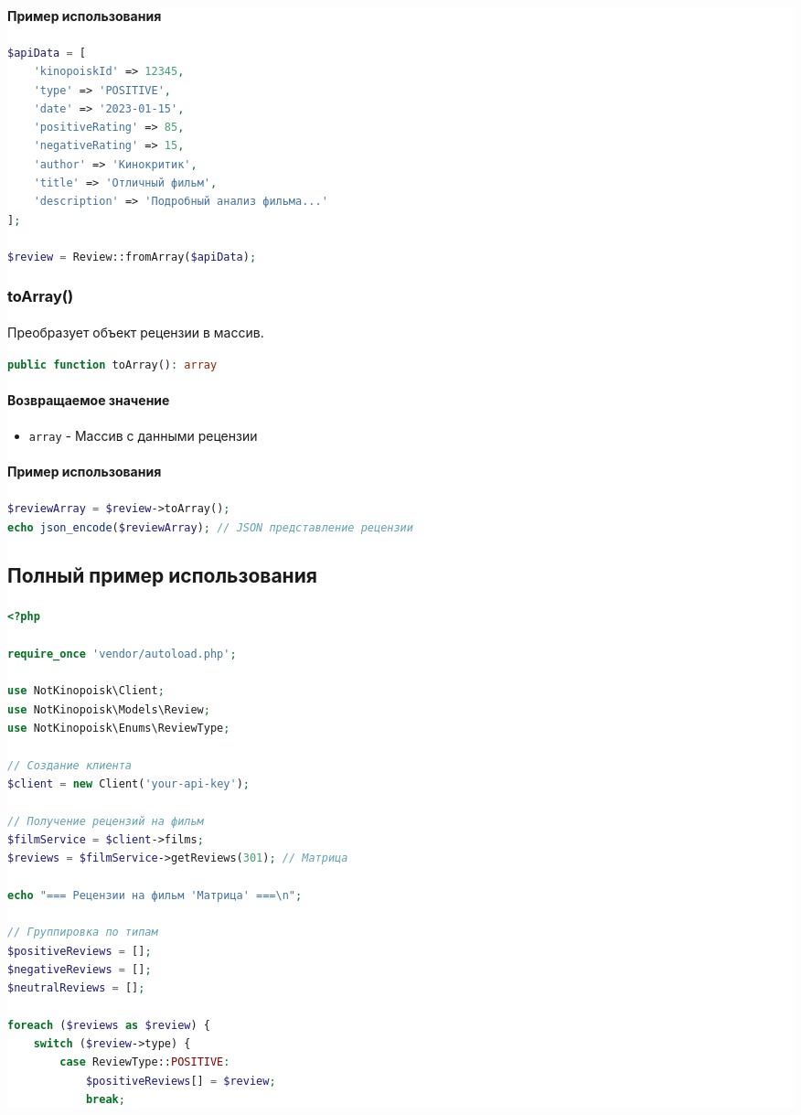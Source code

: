 #### Пример использования

```php
$apiData = [
    'kinopoiskId' => 12345,
    'type' => 'POSITIVE',
    'date' => '2023-01-15',
    'positiveRating' => 85,
    'negativeRating' => 15,
    'author' => 'Кинокритик',
    'title' => 'Отличный фильм',
    'description' => 'Подробный анализ фильма...'
];

$review = Review::fromArray($apiData);
```

### toArray()

Преобразует объект рецензии в массив.

```php
public function toArray(): array
```

#### Возвращаемое значение

- `array` - Массив с данными рецензии

#### Пример использования

```php
$reviewArray = $review->toArray();
echo json_encode($reviewArray); // JSON представление рецензии
```

## Полный пример использования

```php
<?php

require_once 'vendor/autoload.php';

use NotKinopoisk\Client;
use NotKinopoisk\Models\Review;
use NotKinopoisk\Enums\ReviewType;

// Создание клиента
$client = new Client('your-api-key');

// Получение рецензий на фильм
$filmService = $client->films;
$reviews = $filmService->getReviews(301); // Матрица

echo "=== Рецензии на фильм 'Матрица' ===\n";

// Группировка по типам
$positiveReviews = [];
$negativeReviews = [];
$neutralReviews = [];

foreach ($reviews as $review) {
    switch ($review->type) {
        case ReviewType::POSITIVE:
            $positiveReviews[] = $review;
            break;
```